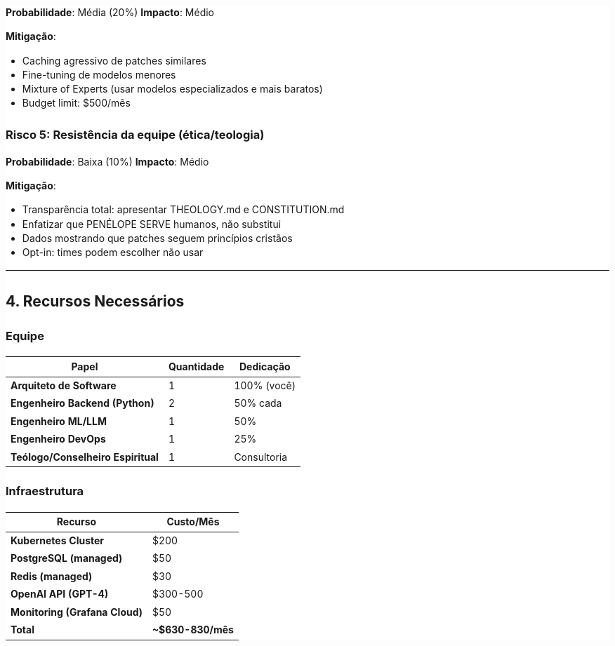 **Probabilidade**: Média (20%)
**Impacto**: Médio

**Mitigação**:
- Caching agressivo de patches similares
- Fine-tuning de modelos menores
- Mixture of Experts (usar modelos especializados e mais baratos)
- Budget limit: $500/mês

### Risco 5: Resistência da equipe (ética/teologia)

**Probabilidade**: Baixa (10%)
**Impacto**: Médio

**Mitigação**:
- Transparência total: apresentar THEOLOGY.md e CONSTITUTION.md
- Enfatizar que PENÉLOPE SERVE humanos, não substitui
- Dados mostrando que patches seguem princípios cristãos
- Opt-in: times podem escolher não usar

---

## 4. Recursos Necessários

### Equipe

| Papel | Quantidade | Dedicação |
|-------|-----------|-----------|
| **Arquiteto de Software** | 1 | 100% (você) |
| **Engenheiro Backend (Python)** | 2 | 50% cada |
| **Engenheiro ML/LLM** | 1 | 50% |
| **Engenheiro DevOps** | 1 | 25% |
| **Teólogo/Conselheiro Espiritual** | 1 | Consultoria |

### Infraestrutura

| Recurso | Custo/Mês |
|---------|-----------|
| **Kubernetes Cluster** | $200 |
| **PostgreSQL (managed)** | $50 |
| **Redis (managed)** | $30 |
| **OpenAI API (GPT-4)** | $300-500 |
| **Monitoring (Grafana Cloud)** | $50 |
| **Total** | **~$630-830/mês** |
